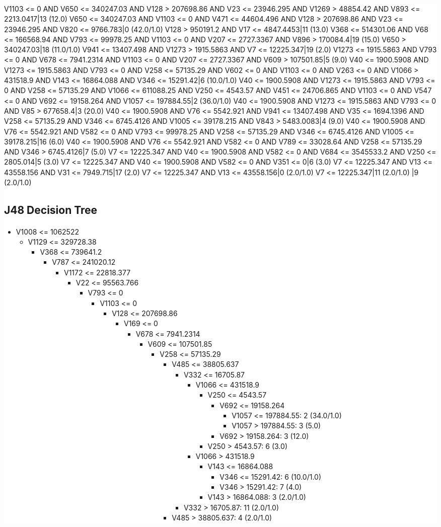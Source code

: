 V1103 <= 0 AND V650 <= 340247.03 AND V128 > 207698.86 AND V23 <= 23946.295 AND V1269 > 48854.42 AND V893 <= 2213.0417|13 (12.0)
V650 <= 340247.03 AND V1103 <= 0 AND V471 <= 44604.496 AND V128 > 207698.86 AND V23 <= 23946.295 AND V820 <= 9766.783|0 (42.0/1.0)
V128 > 950191.2 AND V17 <= 4847.4453|11 (13.0)
V368 <= 514301.06 AND V68 <= 166568.94 AND V793 <= 99978.25 AND V1103 <= 0 AND V207 <= 2727.3367 AND V896 > 170084.4|19 (15.0)
V650 > 340247.03|18 (11.0/1.0)
V941 <= 13407.498 AND V1273 > 1915.5863 AND V7 <= 12225.347|19 (2.0)
V1273 <= 1915.5863 AND V793 <= 0 AND V678 <= 7941.2314 AND V1103 <= 0 AND V207 <= 2727.3367 AND V609 > 107501.85|5 (9.0)
V40 <= 1900.5908 AND V1273 <= 1915.5863 AND V793 <= 0 AND V258 <= 57135.29 AND V602 <= 0 AND V1103 <= 0 AND V263 <= 0 AND V1066 > 431518.9 AND V143 <= 16864.088 AND V346 <= 15291.42|6 (10.0/1.0)
V40 <= 1900.5908 AND V1273 <= 1915.5863 AND V793 <= 0 AND V258 <= 57135.29 AND V1066 <= 611088.25 AND V250 <= 4543.57 AND V451 <= 24706.865 AND V1103 <= 0 AND V547 <= 0 AND V692 <= 19158.264 AND V1057 <= 197884.55|2 (36.0/1.0)
V40 <= 1900.5908 AND V1273 <= 1915.5863 AND V793 <= 0 AND V85 > 677658.4|3 (20.0)
V40 <= 1900.5908 AND V76 <= 5542.921 AND V941 <= 13407.498 AND V35 <= 1694.1396 AND V258 <= 57135.29 AND V346 <= 6745.4126 AND V1005 <= 39178.215 AND V843 > 5483.0083|4 (9.0)
V40 <= 1900.5908 AND V76 <= 5542.921 AND V582 <= 0 AND V793 <= 99978.25 AND V258 <= 57135.29 AND V346 <= 6745.4126 AND V1005 <= 39178.215|16 (6.0)
V40 <= 1900.5908 AND V76 <= 5542.921 AND V582 <= 0 AND V789 <= 33028.64 AND V258 <= 57135.29 AND V346 > 6745.4126|7 (5.0)
V7 <= 12225.347 AND V40 <= 1900.5908 AND V582 <= 0 AND V684 <= 3545533.2 AND V250 <= 2805.014|5 (3.0)
V7 <= 12225.347 AND V40 <= 1900.5908 AND V582 <= 0 AND V351 <= 0|6 (3.0)
V7 <= 12225.347 AND V13 <= 43558.156 AND V31 <= 7949.715|17 (2.0)
V7 <= 12225.347 AND V13 <= 43558.156|0 (2.0/1.0)
V7 <= 12225.347|11 (2.0/1.0)
|9 (2.0/1.0)


## J48 Decision Tree

* V1008 <= 1062522
	* V1129 <= 329728.38
		* V368 <= 739641.2
			* V787 <= 241020.12
				* V1172 <= 22818.377
					* V22 <= 95563.766
						* V793 <= 0
							* V1103 <= 0
								* V128 <= 207698.86
									* V169 <= 0
										* V678 <= 7941.2314
											* V609 <= 107501.85
												* V258 <= 57135.29
													* V485 <= 38805.637
														* V332 <= 16705.87
															* V1066 <= 431518.9
																* V250 <= 4543.57
																	* V692 <= 19158.264
																		* V1057 <= 197884.55: 2 (34.0/1.0)
																		* V1057 > 197884.55: 3 (5.0)
																	* V692 > 19158.264: 3 (12.0)
																* V250 > 4543.57: 6 (3.0)
															* V1066 > 431518.9
																* V143 <= 16864.088
																	* V346 <= 15291.42: 6 (10.0/1.0)
																	* V346 > 15291.42: 7 (4.0)
																* V143 > 16864.088: 3 (2.0/1.0)
														* V332 > 16705.87: 11 (2.0/1.0)
													* V485 > 38805.637: 4 (2.0/1.0)